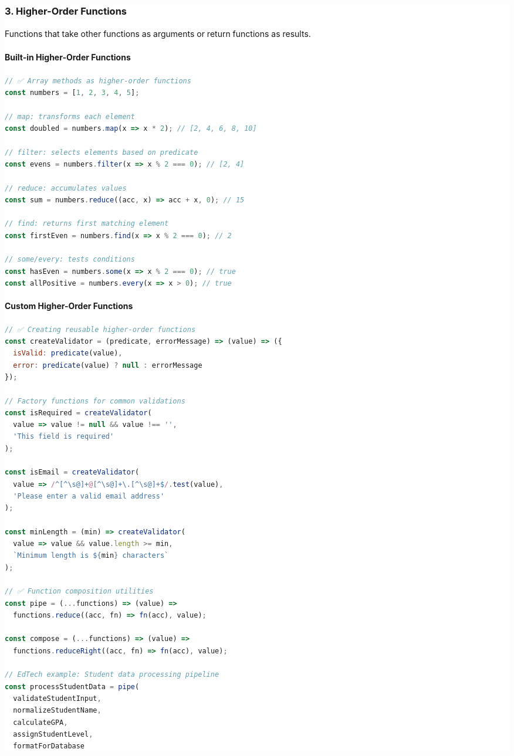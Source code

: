 ### 3. Higher-Order Functions

Functions that take other functions as arguments or return functions as results.

#### Built-in Higher-Order Functions
```javascript
// ✅ Array methods as higher-order functions
const numbers = [1, 2, 3, 4, 5];

// map: transforms each element
const doubled = numbers.map(x => x * 2); // [2, 4, 6, 8, 10]

// filter: selects elements based on predicate
const evens = numbers.filter(x => x % 2 === 0); // [2, 4]

// reduce: accumulates values
const sum = numbers.reduce((acc, x) => acc + x, 0); // 15

// find: returns first matching element
const firstEven = numbers.find(x => x % 2 === 0); // 2

// some/every: tests conditions
const hasEven = numbers.some(x => x % 2 === 0); // true
const allPositive = numbers.every(x => x > 0); // true
```

#### Custom Higher-Order Functions
```javascript
// ✅ Creating reusable higher-order functions
const createValidator = (predicate, errorMessage) => (value) => ({
  isValid: predicate(value),
  error: predicate(value) ? null : errorMessage
});

// Factory functions for common validations
const isRequired = createValidator(
  value => value != null && value !== '',
  'This field is required'
);

const isEmail = createValidator(
  value => /^[^\s@]+@[^\s@]+\.[^\s@]+$/.test(value),
  'Please enter a valid email address'
);

const minLength = (min) => createValidator(
  value => value && value.length >= min,
  `Minimum length is ${min} characters`
);

// ✅ Function composition utilities
const pipe = (...functions) => (value) =>
  functions.reduce((acc, fn) => fn(acc), value);

const compose = (...functions) => (value) =>
  functions.reduceRight((acc, fn) => fn(acc), value);

// EdTech example: Student data processing pipeline
const processStudentData = pipe(
  validateStudentInput,
  normalizeStudentName,
  calculateGPA,
  assignStudentLevel,
  formatForDatabase
```